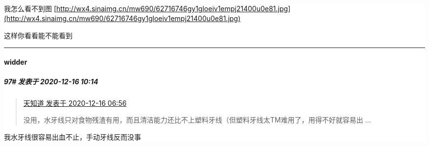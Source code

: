 我怎么看不到图</blockquote>
[http://wx4.sinaimg.cn/mw690/62716746gy1gloeiv1empj21400u0e81.jpg](http://wx4.sinaimg.cn/mw690/62716746gy1gloeiv1empj21400u0e81.jpg)


这样你看看能不能看到







*****

####  widder  
##### 97#       发表于 2020-12-16 10:14



<blockquote><a href="httphttps://bbs.saraba1st.com/2b/forum.php?mod=redirect&amp;goto=findpost&amp;pid=49735861&amp;ptid=1977689" target="_blank">天知道 发表于 2020-12-16 06:56</a>

没用，水牙线只对食物残渣有用，而且清洁能力还比不上塑料牙线（但塑料牙线太TM难用了，用得不好就容易出 ...</blockquote>
我水牙线很容易出血不止，手动牙线反而没事





                                              